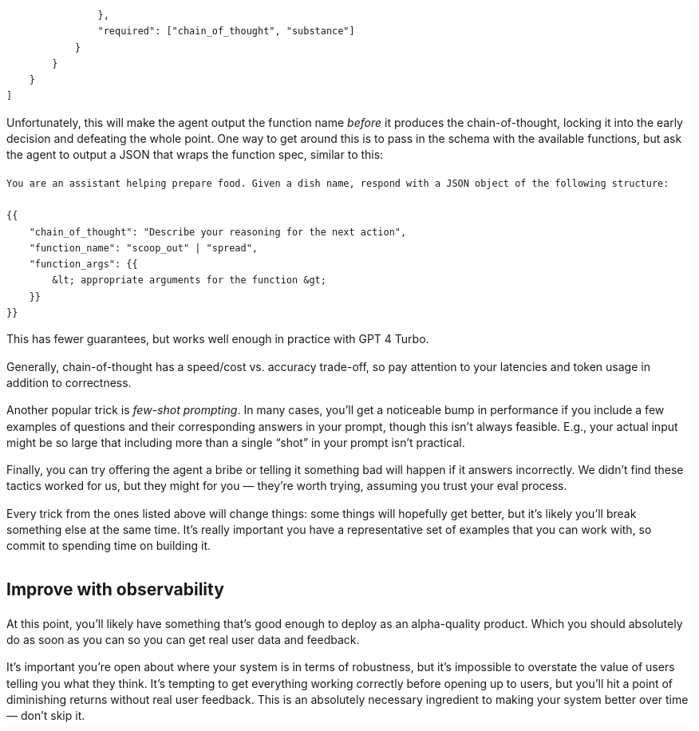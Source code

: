 ```
                },
                "required": ["chain_of_thought", "substance"]
            }
        }
    }
]
```

Unfortunately, this will make the agent output the function name _before_ it produces the chain-of-thought, locking it into the early decision and defeating the whole point. One way to get around this is to pass in the schema with the available functions, but ask the agent to output a JSON that wraps the function spec, similar to this:

```
You are an assistant helping prepare food. Given a dish name, respond with a JSON object of the following structure:

{{
    "chain_of_thought": "Describe your reasoning for the next action",
    "function_name": "scoop_out" | "spread",
    "function_args": {{
        &lt; appropriate arguments for the function &gt;
    }}
}}
```

This has fewer guarantees, but works well enough in practice with GPT 4 Turbo.

Generally, chain-of-thought has a speed/cost vs. accuracy trade-off, so pay attention to your latencies and token usage in addition to correctness.

Another popular trick is _few-shot prompting_. In many cases, you’ll get a noticeable bump in performance if you include a few examples of questions and their corresponding answers in your prompt, though this isn’t always feasible. E.g., your actual input might be so large that including more than a single “shot” in your prompt isn’t practical.

Finally, you can try offering the agent a bribe or telling it something bad will happen if it answers incorrectly. We didn’t find these tactics worked for us, but they might for you — they’re worth trying, assuming you trust your eval process.

Every trick from the ones listed above will change things: some things will hopefully get better, but it’s likely you’ll break something else at the same time. It’s really important you have a representative set of examples that you can work with, so commit to spending time on building it.

## Improve with observability

At this point, you’ll likely have something that’s good enough to deploy as an alpha-quality product. Which you should absolutely do as soon as you can so you can get real user data and feedback.

It’s important you’re open about where your system is in terms of robustness, but it’s impossible to overstate the value of users telling you what they think. It’s tempting to get everything working correctly before opening up to users, but you’ll hit a point of diminishing returns without real user feedback. This is an absolutely necessary ingredient to making your system better over time — don’t skip it.
